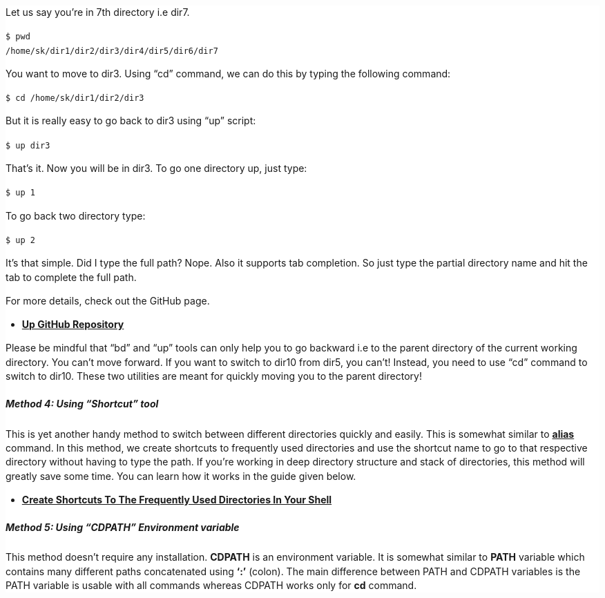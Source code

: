 Let us say you’re in 7th directory i.e dir7.

```
$ pwd
/home/sk/dir1/dir2/dir3/dir4/dir5/dir6/dir7
```

You want to move to dir3. Using “cd” command, we can do this by typing the following command:

```
$ cd /home/sk/dir1/dir2/dir3
```

But it is really easy to go back to dir3 using “up” script:

```
$ up dir3
```

That’s it. Now you will be in dir3. To go one directory up, just type:

```
$ up 1
```

To go back two directory type:

```
$ up 2
```

It’s that simple. Did I type the full path? Nope. Also it supports tab completion. So just type the partial directory name and hit the tab to complete the full path.

For more details, check out the GitHub page.

  * [**Up GitHub Repository**][8]



Please be mindful that “bd” and “up” tools can only help you to go backward i.e to the parent directory of the current working directory. You can’t move forward. If you want to switch to dir10 from dir5, you can’t! Instead, you need to use “cd” command to switch to dir10. These two utilities are meant for quickly moving you to the parent directory!

##### Method 4: Using “Shortcut” tool

This is yet another handy method to switch between different directories quickly and easily. This is somewhat similar to [**alias**][9] command. In this method, we create shortcuts to frequently used directories and use the shortcut name to go to that respective directory without having to type the path. If you’re working in deep directory structure and stack of directories, this method will greatly save some time. You can learn how it works in the guide given below.

  * [**Create Shortcuts To The Frequently Used Directories In Your Shell**][10]



##### Method 5: Using “CDPATH” Environment variable

This method doesn’t require any installation. **CDPATH** is an environment variable. It is somewhat similar to **PATH** variable which contains many different paths concatenated using **‘:’** (colon). The main difference between PATH and CDPATH variables is the PATH variable is usable with all commands whereas CDPATH works only for **cd** command.


[#]: collector: (lujun9972)
[#]: translator: ( )
[#]: reviewer: ( )
[#]: publisher: ( )
[#]: url: ( )
[#]: subject: (How To Navigate Directories Faster In Linux)
[#]: via: (https://www.ostechnix.com/navigate-directories-faster-linux/)
[#]: author: (sk https://www.ostechnix.com/author/sk/)
[a]: https://www.ostechnix.com/author/sk/
[b]: https://github.com/lujun9972
[1]: https://www.ostechnix.com/wp-content/uploads/2017/12/Navigate-Directories-Faster-In-Linux-720x340.png
[2]: https://www.ostechnix.com/use-pushd-popd-dirs-commands-faster-cli-navigation/
[3]: https://tracker.debian.org/pkg/bd
[4]: https://launchpad.net/ubuntu/+source/bd
[5]: https://www.ostechnix.com/view-directory-tree-structure-linux/
[6]: http://www.ostechnix.com/wp-content/uploads/2017/12/Navigate-Directories-Faster-1.png
[7]: https://github.com/vigneshwaranr/bd
[8]: https://github.com/shannonmoeller/up
[9]: https://www.ostechnix.com/the-alias-and-unalias-commands-explained-with-examples/
[10]: https://www.ostechnix.com/create-shortcuts-frequently-used-directories-shell/
[11]: http://www.ostechnix.com/wp-content/uploads/2018/12/tree-command-output.png
[12]: http://www.ostechnix.com/wp-content/uploads/2018/12/pwd-command.png
[13]: http://www.ostechnix.com/wp-content/uploads/2018/12/cdpath.png
